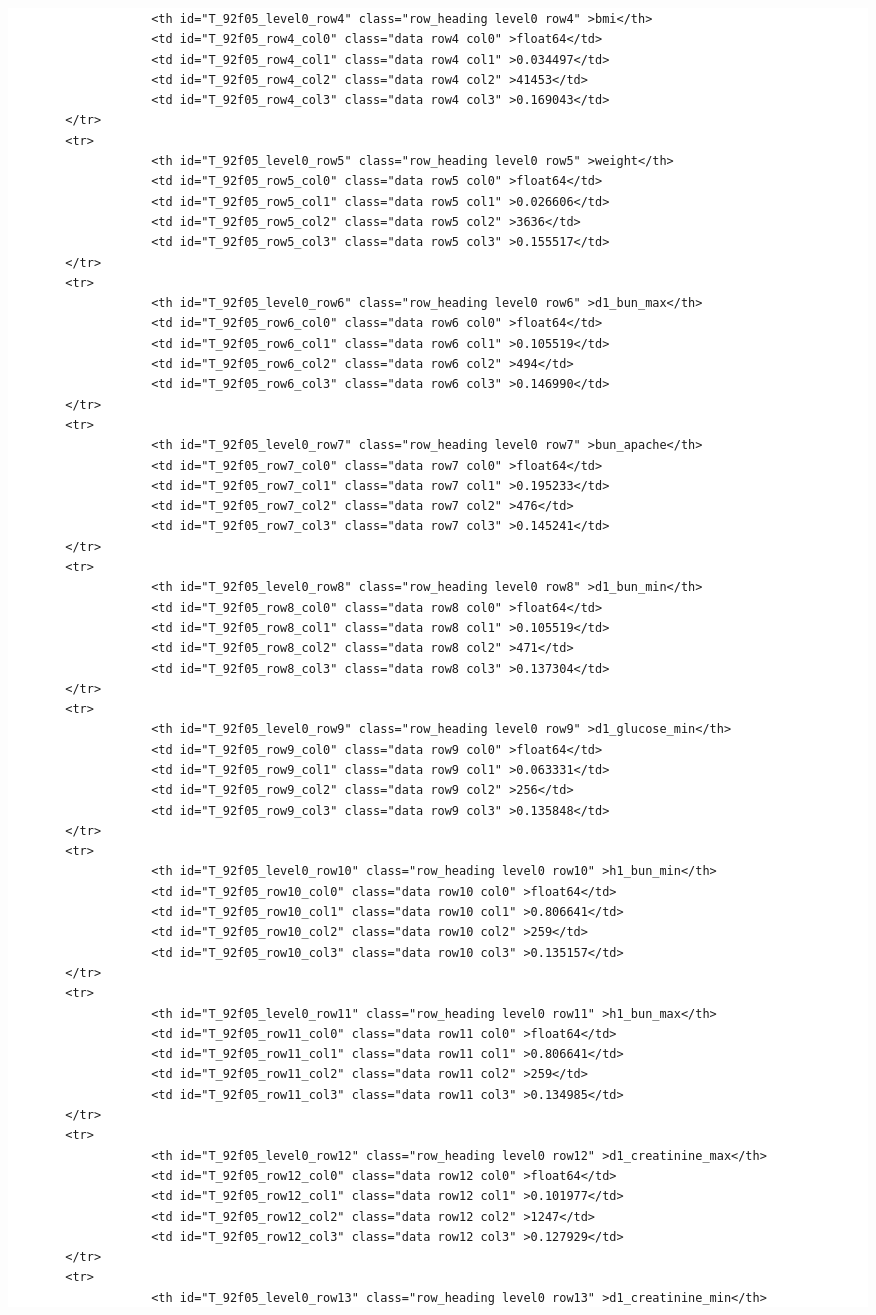                         <th id="T_92f05_level0_row4" class="row_heading level0 row4" >bmi</th>
                        <td id="T_92f05_row4_col0" class="data row4 col0" >float64</td>
                        <td id="T_92f05_row4_col1" class="data row4 col1" >0.034497</td>
                        <td id="T_92f05_row4_col2" class="data row4 col2" >41453</td>
                        <td id="T_92f05_row4_col3" class="data row4 col3" >0.169043</td>
            </tr>
            <tr>
                        <th id="T_92f05_level0_row5" class="row_heading level0 row5" >weight</th>
                        <td id="T_92f05_row5_col0" class="data row5 col0" >float64</td>
                        <td id="T_92f05_row5_col1" class="data row5 col1" >0.026606</td>
                        <td id="T_92f05_row5_col2" class="data row5 col2" >3636</td>
                        <td id="T_92f05_row5_col3" class="data row5 col3" >0.155517</td>
            </tr>
            <tr>
                        <th id="T_92f05_level0_row6" class="row_heading level0 row6" >d1_bun_max</th>
                        <td id="T_92f05_row6_col0" class="data row6 col0" >float64</td>
                        <td id="T_92f05_row6_col1" class="data row6 col1" >0.105519</td>
                        <td id="T_92f05_row6_col2" class="data row6 col2" >494</td>
                        <td id="T_92f05_row6_col3" class="data row6 col3" >0.146990</td>
            </tr>
            <tr>
                        <th id="T_92f05_level0_row7" class="row_heading level0 row7" >bun_apache</th>
                        <td id="T_92f05_row7_col0" class="data row7 col0" >float64</td>
                        <td id="T_92f05_row7_col1" class="data row7 col1" >0.195233</td>
                        <td id="T_92f05_row7_col2" class="data row7 col2" >476</td>
                        <td id="T_92f05_row7_col3" class="data row7 col3" >0.145241</td>
            </tr>
            <tr>
                        <th id="T_92f05_level0_row8" class="row_heading level0 row8" >d1_bun_min</th>
                        <td id="T_92f05_row8_col0" class="data row8 col0" >float64</td>
                        <td id="T_92f05_row8_col1" class="data row8 col1" >0.105519</td>
                        <td id="T_92f05_row8_col2" class="data row8 col2" >471</td>
                        <td id="T_92f05_row8_col3" class="data row8 col3" >0.137304</td>
            </tr>
            <tr>
                        <th id="T_92f05_level0_row9" class="row_heading level0 row9" >d1_glucose_min</th>
                        <td id="T_92f05_row9_col0" class="data row9 col0" >float64</td>
                        <td id="T_92f05_row9_col1" class="data row9 col1" >0.063331</td>
                        <td id="T_92f05_row9_col2" class="data row9 col2" >256</td>
                        <td id="T_92f05_row9_col3" class="data row9 col3" >0.135848</td>
            </tr>
            <tr>
                        <th id="T_92f05_level0_row10" class="row_heading level0 row10" >h1_bun_min</th>
                        <td id="T_92f05_row10_col0" class="data row10 col0" >float64</td>
                        <td id="T_92f05_row10_col1" class="data row10 col1" >0.806641</td>
                        <td id="T_92f05_row10_col2" class="data row10 col2" >259</td>
                        <td id="T_92f05_row10_col3" class="data row10 col3" >0.135157</td>
            </tr>
            <tr>
                        <th id="T_92f05_level0_row11" class="row_heading level0 row11" >h1_bun_max</th>
                        <td id="T_92f05_row11_col0" class="data row11 col0" >float64</td>
                        <td id="T_92f05_row11_col1" class="data row11 col1" >0.806641</td>
                        <td id="T_92f05_row11_col2" class="data row11 col2" >259</td>
                        <td id="T_92f05_row11_col3" class="data row11 col3" >0.134985</td>
            </tr>
            <tr>
                        <th id="T_92f05_level0_row12" class="row_heading level0 row12" >d1_creatinine_max</th>
                        <td id="T_92f05_row12_col0" class="data row12 col0" >float64</td>
                        <td id="T_92f05_row12_col1" class="data row12 col1" >0.101977</td>
                        <td id="T_92f05_row12_col2" class="data row12 col2" >1247</td>
                        <td id="T_92f05_row12_col3" class="data row12 col3" >0.127929</td>
            </tr>
            <tr>
                        <th id="T_92f05_level0_row13" class="row_heading level0 row13" >d1_creatinine_min</th>